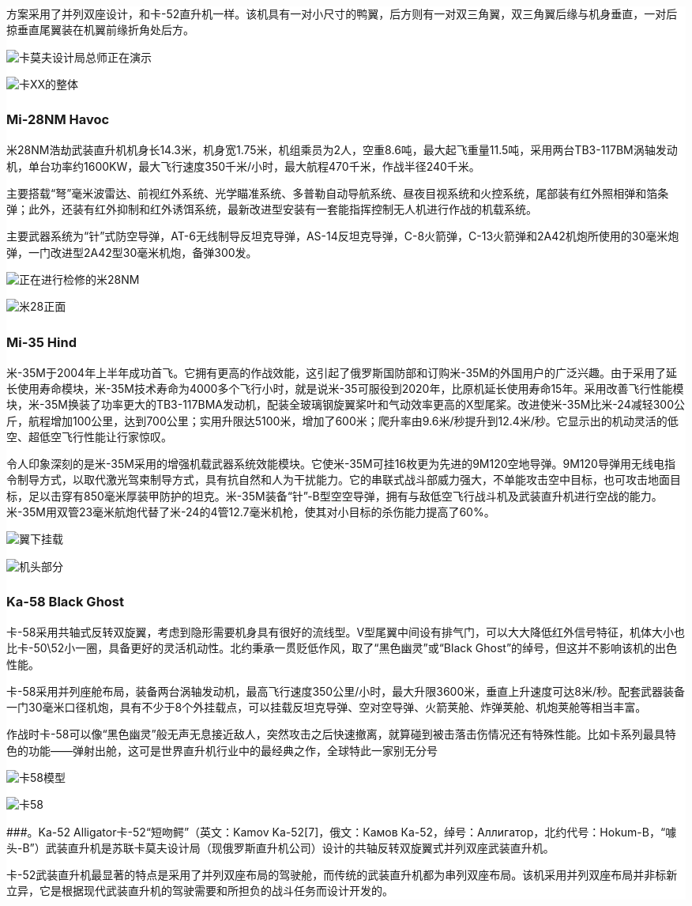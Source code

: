 方案采用了并列双座设计，和卡-52直升机一样。该机具有一对小尺寸的鸭翼，后方则有一对双三角翼，双三角翼后缘与机身垂直，一对后掠垂直尾翼装在机翼前缘折角处后方。

![卡莫夫设计局总师正在演示](https://inews.gtimg.com/newsapp_bt/0/13974232260/641)

![卡XX的整体](https://inews.gtimg.com/newsapp_bt/0/13974232278/641)

### Mi-28NM Havoc

米28NM浩劫武装直升机机身长14.3米，机身宽1.75米，机组乘员为2人，空重8.6吨，最大起飞重量11.5吨，采用两台TB3-117BM涡轴发动机，单台功率约1600KW，最大飞行速度350千米/小时，最大航程470千米，作战半径240千米。

主要搭载“弩”毫米波雷达、前视红外系统、光学瞄准系统、多普勒自动导航系统、昼夜目视系统和火控系统，尾部装有红外照相弹和箔条弹；此外，还装有红外抑制和红外诱饵系统，最新改进型安装有一套能指挥控制无人机进行作战的机载系统。

主要武器系统为“针”式防空导弹，AT-6无线制导反坦克导弹，AS-14反坦克导弹，С-8火箭弹，С-13火箭弹和2А42机炮所使用的30毫米炮弹，一门改进型2A42型30毫米机炮，备弹300发。

![正在进行检修的米28NM](https://n.sinaimg.cn/sinacn/w1500h1012/20180309/c2e0-fxpwyhw4269711.jpg)

![米28正面](https://x0.ifengimg.com/res/2021/386E7F960E0CF0F8B0ECD04FE1F9A4A3E6BF6C3D_size275_w1300_h816.jpeg)

### Mi-35 Hind

米-35M于2004年上半年成功首飞。它拥有更高的作战效能，这引起了俄罗斯国防部和订购米-35M的外国用户的广泛兴趣。由于采用了延长使用寿命模块，米-35M技术寿命为4000多个飞行小时，就是说米-35可服役到2020年，比原机延长使用寿命15年。采用改善飞行性能模块，米-35M换装了功率更大的TBЗ-117BMA发动机，配装全玻璃钢旋翼桨叶和气动效率更高的X型尾桨。改进使米-35M比米-24减轻300公斤，航程增加100公里，达到700公里；实用升限达5100米，增加了600米；爬升率由9.6米/秒提升到12.4米/秒。它显示出的机动灵活的低空、超低空飞行性能让行家惊叹。

令人印象深刻的是米-35M采用的增强机载武器系统效能模块。它使米-35M可挂16枚更为先进的9M120空地导弹。9M120导弹用无线电指令制导方式，以取代激光驾束制导方式，具有抗自然和人为干扰能力。它的串联式战斗部威力强大，不单能攻击空中目标，也可攻击地面目标，足以击穿有850毫米厚装甲防护的坦克。米-35M装备“针”-B型空空导弹，拥有与敌低空飞行战斗机及武装直升机进行空战的能力。米-35M用双管23毫米航炮代替了米-24的4管12.7毫米机枪，使其对小目标的杀伤能力提高了60%。

![翼下挂载](https://ts1.cn.mm.bing.net/th/id/R-C.e50d3b78c716ba42b2688b4f25aa6580?rik=k432tLXrQVV6%2bQ&riu=http%3a%2f%2fupload.qianlong.com%2f2018%2f1231%2f1546241252574.jpg&ehk=mMe1ZLUk3gSHPaJsbwiZHhW3XQZ6SoO%2fyqZYcnScIiA%3d&risl=&pid=ImgRaw&r=0)

![机头部分](https://www.hljpic.cn/4be9722b395249a0fdc6f67eadbbc8bc?h=570)

### Ka-58 Black Ghost

卡-58采用共轴式反转双旋翼，考虑到隐形需要机身具有很好的流线型。V型尾翼中间设有排气门，可以大大降低红外信号特征，机体大小也比卡-50\52小一圈，具备更好的灵活机动性。北约秉承一贯贬低作风，取了“黑色幽灵”或“Black Ghost”的绰号，但这并不影响该机的出色性能。

卡-58采用并列座舱布局，装备两台涡轴发动机，最高飞行速度350公里/小时，最大升限3600米，垂直上升速度可达8米/秒。配套武器装备一门30毫米口径机炮，具有不少于8个外挂载点，可以挂载反坦克导弹、空对空导弹、火箭荚舱、炸弹荚舱、机炮荚舱等相当丰富。

作战时卡-58可以像“黑色幽灵”般无声无息接近敌人，突然攻击之后快速撤离，就算碰到被击落击伤情况还有特殊性能。比如卡系列最具特色的功能——弹射出舱，这可是世界直升机行业中的最经典之作，全球特此一家别无分号

![卡58模型](https://ts1.cn.mm.bing.net/th/id/R-C.046a3042129c385e516e78c2a781091c?rik=4MvnnAWOurZwow&riu=http%3a%2f%2fp2.itc.cn%2fimages01%2f20200821%2fa1fefe1b7907427a8b55c394c423fb93.jpeg&ehk=6pMlVXy3VEYnZCFLbHO1nI5Do8%2b2J29yWYhASojVuOo%3d&risl=&pid=ImgRaw&r=0)

![卡58](https://nimg.ws.126.net/?url=http%3A%2F%2Fdingyue.ws.126.net%2F2020%2F0608%2Fc1ffd4ccj00qbl3i6001bd000s600hlp.jpg&thumbnail=750x2147483647&quality=75&type=webp)

###。Ka-52 Alligator卡-52“短吻鳄”（英文：Kamov Ka-52[7]，俄文：Камов Ка-52，绰号：Аллигатор，北约代号：Hokum-B，“噱头-B”）武装直升机是苏联卡莫夫设计局（现俄罗斯直升机公司）设计的共轴反转双旋翼式并列双座武装直升机。

卡-52武装直升机最显著的特点是采用了并列双座布局的驾驶舱，而传统的武装直升机都为串列双座布局。该机采用并列双座布局并非标新立异，它是根据现代武装直升机的驾驶需要和所担负的战斗任务而设计开发的。
